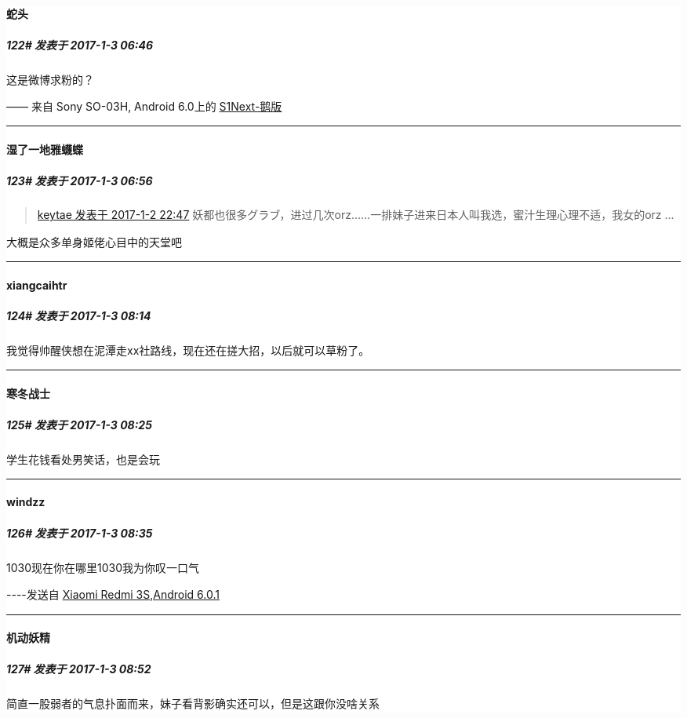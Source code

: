 ####  蛇头  
##### 122#       发表于 2017-1-3 06:46


这是微博求粉的？

—— 来自 Sony SO-03H, Android 6.0上的 [S1Next-鹅版](http://www.coolapk.com/apk/me.ykrank.s1next)


-----

####  湿了一地雅蠛蝶  
##### 123#       发表于 2017-1-3 06:56


<blockquote><a href="httphttps://bbs.saraba1st.com/2b/forum.php?mod=redirect&amp;amp;goto=findpost&amp;amp;pid=34679202&amp;amp;ptid=1359806" target="_blank">keytae 发表于 2017-1-2 22:47</a>
妖都也很多グラブ，进过几次orz……一排妹子进来日本人叫我选，蜜汁生理心理不适，我女的orz ...</blockquote>
大概是众多单身姬佬心目中的天堂吧


-----

####  xiangcaihtr  
##### 124#       发表于 2017-1-3 08:14


我觉得帅醒侠想在泥潭走xx社路线，现在还在搓大招，以后就可以草粉了。


-----

####  寒冬战士  
##### 125#       发表于 2017-1-3 08:25


学生花钱看处男笑话，也是会玩


-----

####  windzz  
##### 126#       发表于 2017-1-3 08:35


1030现在你在哪里1030我为你叹一口气


----发送自 [Xiaomi Redmi 3S,Android 6.0.1](http://stage1.5j4m.com/?1.22)


-----

####  机动妖精  
##### 127#       发表于 2017-1-3 08:52


简直一股弱者的气息扑面而来，妹子看背影确实还可以，但是这跟你没啥关系

